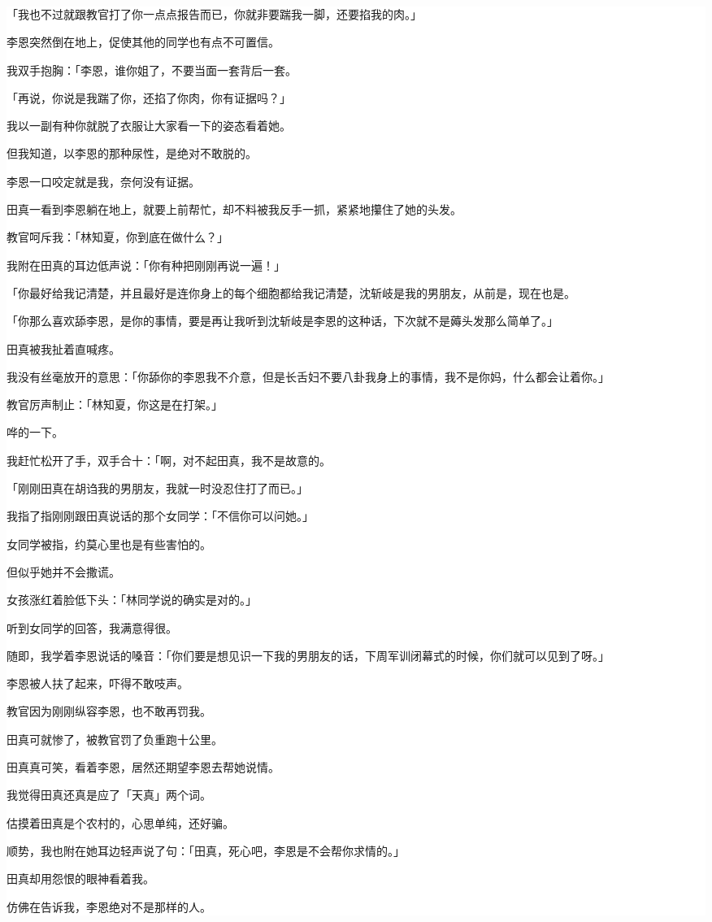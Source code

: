 「我也不过就跟教官打了你一点点报告而已，你就非要踹我一脚，还要掐我的肉。」

李恩突然倒在地上，促使其他的同学也有点不可置信。

我双手抱胸：「李恩，谁你姐了，不要当面一套背后一套。

「再说，你说是我踹了你，还掐了你肉，你有证据吗？」

我以一副有种你就脱了衣服让大家看一下的姿态看着她。

但我知道，以李恩的那种尿性，是绝对不敢脱的。

李恩一口咬定就是我，奈何没有证据。

田真一看到李恩躺在地上，就要上前帮忙，却不料被我反手一抓，紧紧地攥住了她的头发。

教官呵斥我：「林知夏，你到底在做什么？」

我附在田真的耳边低声说：「你有种把刚刚再说一遍！」

「你最好给我记清楚，并且最好是连你身上的每个细胞都给我记清楚，沈斩岐是我的男朋友，从前是，现在也是。

「你那么喜欢舔李恩，是你的事情，要是再让我听到沈斩岐是李恩的这种话，下次就不是薅头发那么简单了。」

田真被我扯着直喊疼。

我没有丝毫放开的意思：「你舔你的李恩我不介意，但是长舌妇不要八卦我身上的事情，我不是你妈，什么都会让着你。」

教官厉声制止：「林知夏，你这是在打架。」

哗的一下。

我赶忙松开了手，双手合十：「啊，对不起田真，我不是故意的。

「刚刚田真在胡诌我的男朋友，我就一时没忍住打了而已。」

我指了指刚刚跟田真说话的那个女同学：「不信你可以问她。」

女同学被指，约莫心里也是有些害怕的。

但似乎她并不会撒谎。

女孩涨红着脸低下头：「林同学说的确实是对的。」

听到女同学的回答，我满意得很。

随即，我学着李恩说话的嗓音：「你们要是想见识一下我的男朋友的话，下周军训闭幕式的时候，你们就可以见到了呀。」

李恩被人扶了起来，吓得不敢吱声。

教官因为刚刚纵容李恩，也不敢再罚我。

田真可就惨了，被教官罚了负重跑十公里。

田真真可笑，看着李恩，居然还期望李恩去帮她说情。

我觉得田真还真是应了「天真」两个词。

估摸着田真是个农村的，心思单纯，还好骗。

顺势，我也附在她耳边轻声说了句：「田真，死心吧，李恩是不会帮你求情的。」

田真却用怨恨的眼神看着我。

仿佛在告诉我，李恩绝对不是那样的人。
